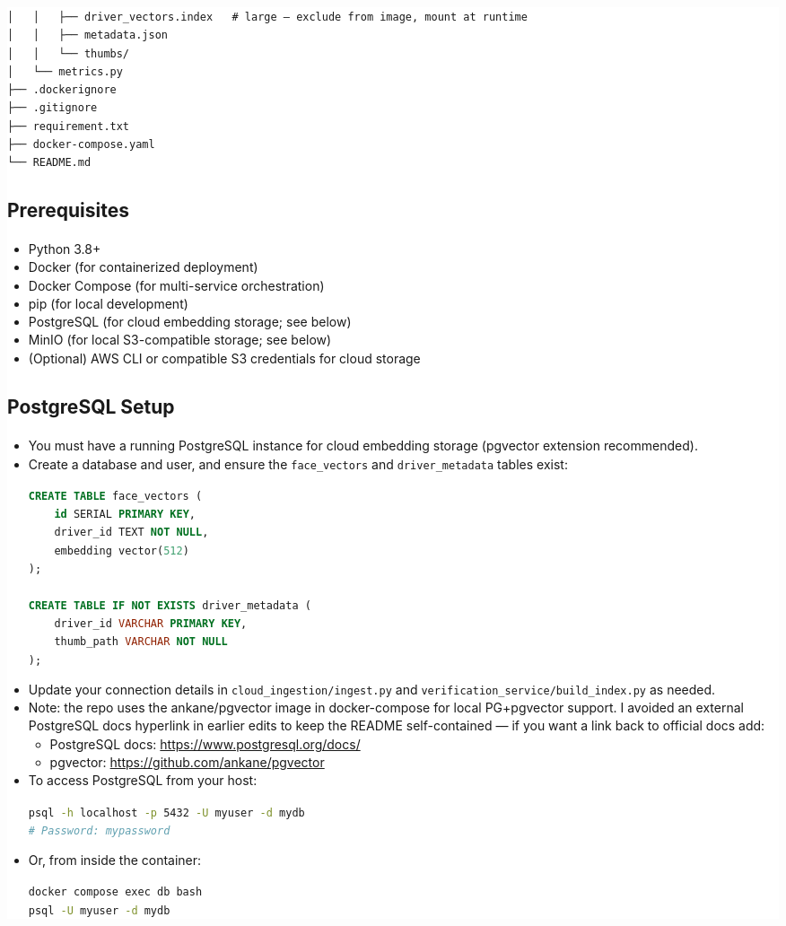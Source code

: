 ```
│   │   ├── driver_vectors.index   # large — exclude from image, mount at runtime
│   │   ├── metadata.json
│   │   └── thumbs/
│   └── metrics.py
├── .dockerignore
├── .gitignore
├── requirement.txt
├── docker-compose.yaml
└── README.md
```

## Prerequisites
- Python 3.8+
- Docker (for containerized deployment)
- Docker Compose (for multi-service orchestration)
- pip (for local development)
- PostgreSQL (for cloud embedding storage; see below)
- MinIO (for local S3-compatible storage; see below)
- (Optional) AWS CLI or compatible S3 credentials for cloud storage

## PostgreSQL Setup
- You must have a running PostgreSQL instance for cloud embedding storage (pgvector extension recommended).
- Create a database and user, and ensure the `face_vectors` and `driver_metadata` tables exist:
  ```sql
  CREATE TABLE face_vectors (
      id SERIAL PRIMARY KEY,
      driver_id TEXT NOT NULL,
      embedding vector(512)
  );

  CREATE TABLE IF NOT EXISTS driver_metadata (
      driver_id VARCHAR PRIMARY KEY,
      thumb_path VARCHAR NOT NULL
  );
  ```
- Update your connection details in `cloud_ingestion/ingest.py` and `verification_service/build_index.py` as needed.
- Note: the repo uses the ankane/pgvector image in docker-compose for local PG+pgvector support. I avoided an external PostgreSQL docs hyperlink in earlier edits to keep the README self-contained — if you want a link back to official docs add:
  - PostgreSQL docs: https://www.postgresql.org/docs/
  - pgvector: https://github.com/ankane/pgvector
- To access PostgreSQL from your host:
  ```bash
  psql -h localhost -p 5432 -U myuser -d mydb
  # Password: mypassword
  ```
- Or, from inside the container:
  ```bash
  docker compose exec db bash
  psql -U myuser -d mydb
  ```
